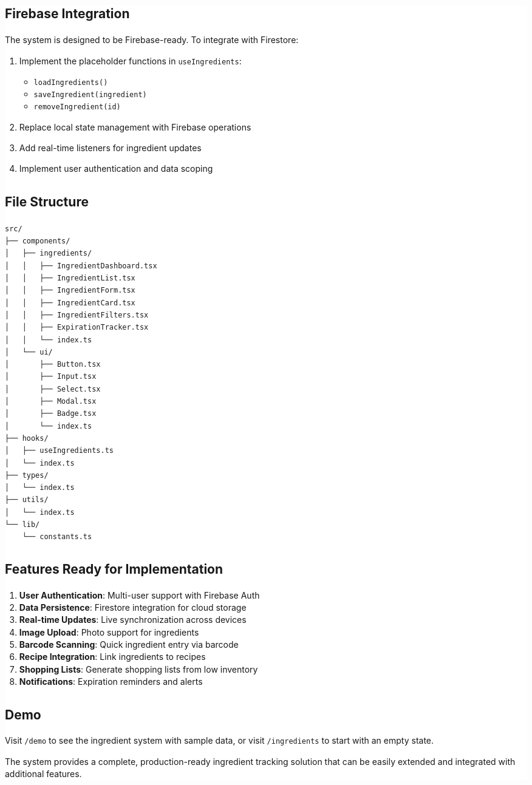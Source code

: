 ## Firebase Integration

The system is designed to be Firebase-ready. To integrate with Firestore:

1. Implement the placeholder functions in `useIngredients`:
   - `loadIngredients()`
   - `saveIngredient(ingredient)`
   - `removeIngredient(id)`

2. Replace local state management with Firebase operations
3. Add real-time listeners for ingredient updates
4. Implement user authentication and data scoping

## File Structure

```
src/
├── components/
│   ├── ingredients/
│   │   ├── IngredientDashboard.tsx
│   │   ├── IngredientList.tsx
│   │   ├── IngredientForm.tsx
│   │   ├── IngredientCard.tsx
│   │   ├── IngredientFilters.tsx
│   │   ├── ExpirationTracker.tsx
│   │   └── index.ts
│   └── ui/
│       ├── Button.tsx
│       ├── Input.tsx
│       ├── Select.tsx
│       ├── Modal.tsx
│       ├── Badge.tsx
│       └── index.ts
├── hooks/
│   ├── useIngredients.ts
│   └── index.ts
├── types/
│   └── index.ts
├── utils/
│   └── index.ts
└── lib/
    └── constants.ts
```

## Features Ready for Implementation

1. **User Authentication**: Multi-user support with Firebase Auth
2. **Data Persistence**: Firestore integration for cloud storage
3. **Real-time Updates**: Live synchronization across devices
4. **Image Upload**: Photo support for ingredients
5. **Barcode Scanning**: Quick ingredient entry via barcode
6. **Recipe Integration**: Link ingredients to recipes
7. **Shopping Lists**: Generate shopping lists from low inventory
8. **Notifications**: Expiration reminders and alerts

## Demo

Visit `/demo` to see the ingredient system with sample data, or visit `/ingredients` to start with an empty state.

The system provides a complete, production-ready ingredient tracking solution that can be easily extended and integrated with additional features.